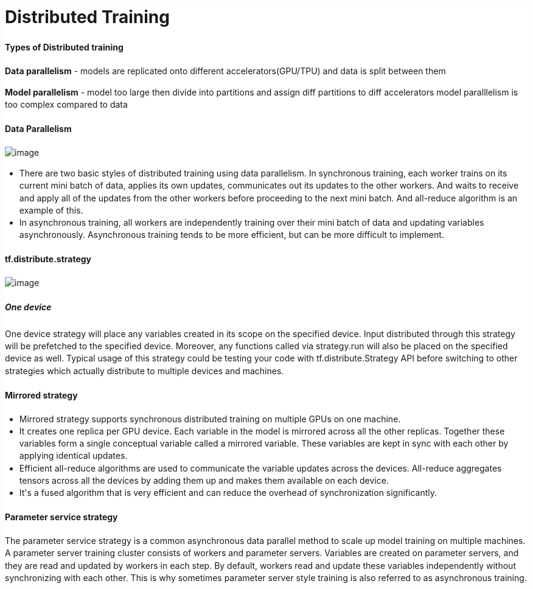 # Distributed Training

#### Types of Distributed training
__Data parallelism__  - models are replicated onto different accelerators(GPU/TPU) and data is split between them

__Model parallelism__ - model too large then divide into partitions and assign diff partitions to diff accelerators
model paralllelism is too complex compared to data


#### Data Parallelism
<img width="827" alt="image" src="https://github.com/krishnanpooja/Notes.md/assets/8016149/71820206-3b31-4ce0-b239-8c7f7c59f909">

- There are two basic styles of distributed training using data parallelism. In synchronous training, each worker trains on its current mini batch of data, applies its own updates, communicates out its updates to the other workers. And waits to receive and apply all of the updates from the other workers before proceeding to the next mini batch. And all-reduce algorithm is an example of this. 
-  In asynchronous training, all workers are independently training over their mini batch of data and updating variables asynchronously. Asynchronous training tends to be more efficient, but can be more difficult to implement.
  
#### tf.distribute.strategy
<img width="859" alt="image" src="https://github.com/krishnanpooja/Notes.md/assets/8016149/5d195cf5-e450-4dab-8e3b-b25c5d5e519d">

##### One device 
One device strategy will place any variables created in its scope on the specified device. Input distributed through this strategy will be prefetched to the specified device. Moreover, any functions called via strategy.run will also be placed on the specified device as well. Typical usage of this strategy could be testing your code with tf.distribute.Strategy API before switching to other strategies which actually distribute to multiple devices and machines. 

#### Mirrored strategy
- Mirrored strategy supports synchronous distributed training on multiple GPUs on one machine. 
- It creates one replica per GPU device. Each variable in the model is mirrored across all the other replicas. Together these variables form a single conceptual variable called a mirrored variable. These variables are kept in sync with each other by applying identical updates.
- Efficient all-reduce algorithms are used to communicate the variable updates across the devices. All-reduce aggregates tensors across all the devices by adding them up and makes them available on each device.
- It's a fused algorithm that is very efficient and can reduce the overhead of synchronization significantly.

#### Parameter service strategy
The parameter service strategy is a common asynchronous data parallel method to scale up model training on multiple machines. A parameter server training cluster consists of workers and parameter servers. Variables are created on parameter servers, and they are read and updated by workers in each step. By default, workers read and update these variables independently without synchronizing with each other. This is why sometimes parameter server style training is also referred to as asynchronous training. 
